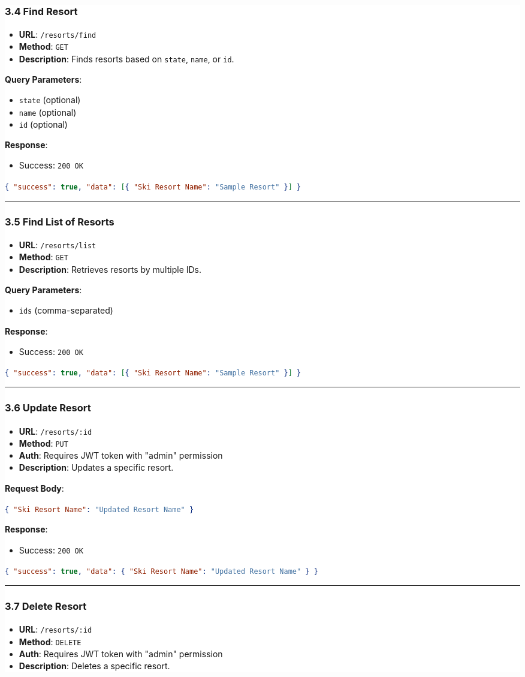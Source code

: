 ### **3.4 Find Resort**
- **URL**: `/resorts/find`
- **Method**: `GET`
- **Description**: Finds resorts based on `state`, `name`, or `id`.

**Query Parameters**:
- `state` (optional)
- `name` (optional)
- `id` (optional)

**Response**:
- Success: `200 OK`
```json
{ "success": true, "data": [{ "Ski Resort Name": "Sample Resort" }] }
```

---

### **3.5 Find List of Resorts**
- **URL**: `/resorts/list`
- **Method**: `GET`
- **Description**: Retrieves resorts by multiple IDs.

**Query Parameters**:
- `ids` (comma-separated)

**Response**:
- Success: `200 OK`
```json
{ "success": true, "data": [{ "Ski Resort Name": "Sample Resort" }] }
```

---

### **3.6 Update Resort**
- **URL**: `/resorts/:id`
- **Method**: `PUT`
- **Auth**: Requires JWT token with "admin" permission
- **Description**: Updates a specific resort.

**Request Body**:
```json
{ "Ski Resort Name": "Updated Resort Name" }
```

**Response**:
- Success: `200 OK`
```json
{ "success": true, "data": { "Ski Resort Name": "Updated Resort Name" } }
```

---

### **3.7 Delete Resort**
- **URL**: `/resorts/:id`
- **Method**: `DELETE`
- **Auth**: Requires JWT token with "admin" permission
- **Description**: Deletes a specific resort.
